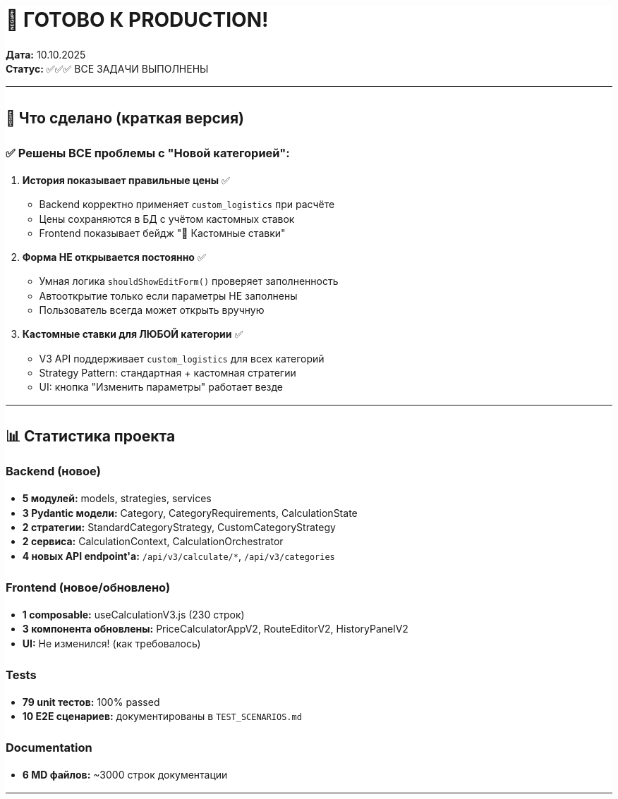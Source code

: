 # 🎉 ГОТОВО К PRODUCTION!

**Дата:** 10.10.2025  
**Статус:** ✅✅✅ ВСЕ ЗАДАЧИ ВЫПОЛНЕНЫ

---

## 🚀 Что сделано (краткая версия)

### ✅ Решены ВСЕ проблемы с "Новой категорией":

1. **История показывает правильные цены** ✅
   - Backend корректно применяет `custom_logistics` при расчёте
   - Цены сохраняются в БД с учётом кастомных ставок
   - Frontend показывает бейдж "📝 Кастомные ставки"

2. **Форма НЕ открывается постоянно** ✅
   - Умная логика `shouldShowEditForm()` проверяет заполненность
   - Автооткрытие только если параметры НЕ заполнены
   - Пользователь всегда может открыть вручную

3. **Кастомные ставки для ЛЮБОЙ категории** ✅
   - V3 API поддерживает `custom_logistics` для всех категорий
   - Strategy Pattern: стандартная + кастомная стратегии
   - UI: кнопка "Изменить параметры" работает везде

---

## 📊 Статистика проекта

### Backend (новое)
- **5 модулей:** models, strategies, services
- **3 Pydantic модели:** Category, CategoryRequirements, CalculationState
- **2 стратегии:** StandardCategoryStrategy, CustomCategoryStrategy  
- **2 сервиса:** CalculationContext, CalculationOrchestrator
- **4 новых API endpoint'а:** `/api/v3/calculate/*`, `/api/v3/categories`

### Frontend (новое/обновлено)
- **1 composable:** useCalculationV3.js (230 строк)
- **3 компонента обновлены:** PriceCalculatorAppV2, RouteEditorV2, HistoryPanelV2
- **UI:** Не изменился! (как требовалось)

### Tests
- **79 unit тестов:** 100% passed
- **10 E2E сценариев:** документированы в `TEST_SCENARIOS.md`

### Documentation
- **6 MD файлов:** ~3000 строк документации

---
